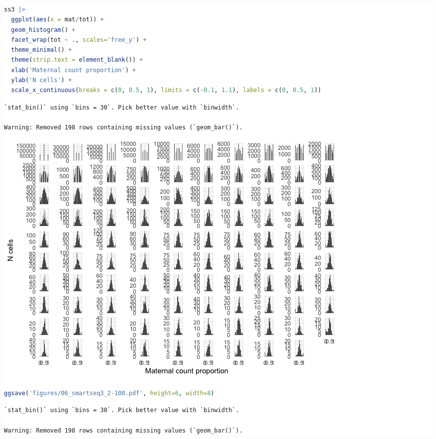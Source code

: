 ``` r
ss3 |>
  ggplot(aes(x = mat/tot)) +
  geom_histogram() +
  facet_wrap(tot ~ ., scales='free_y') +
  theme_minimal() +
  theme(strip.text = element_blank()) +
  xlab('Maternal count proportion') +
  ylab('N cells') +
  scale_x_continuous(breaks = c(0, 0.5, 1), limits = c(-0.1, 1.1), labels = c(0, 0.5, 1))
```

    `stat_bin()` using `bins = 30`. Pick better value with `binwidth`.

    Warning: Removed 198 rows containing missing values (`geom_bar()`).

![](06_visium_slideseq_mixtures_overdispersion_files/figure-commonmark/unnamed-chunk-12-1.png)

``` r
ggsave('figures/06_smartseq3_2-100.pdf', height=6, width=8)
```

    `stat_bin()` using `bins = 30`. Pick better value with `binwidth`.

    Warning: Removed 198 rows containing missing values (`geom_bar()`).
